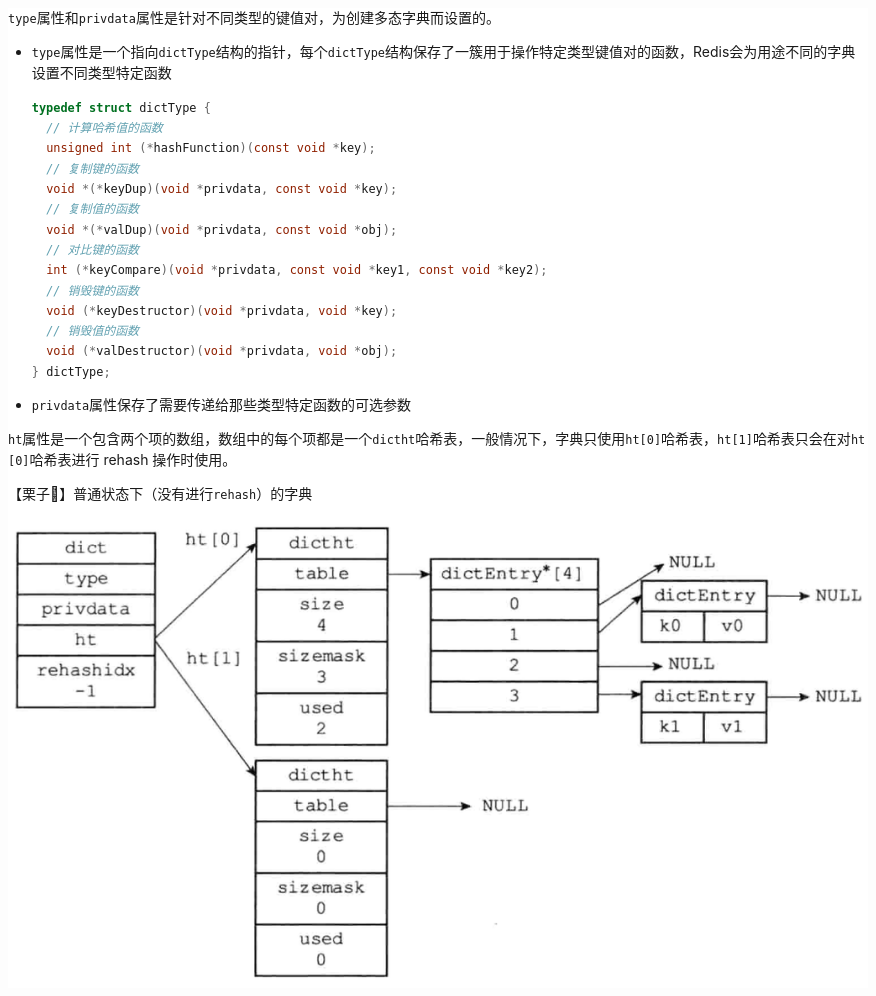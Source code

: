 `type`属性和`privdata`属性是针对不同类型的键值对，为创建多态字典而设置的。

- `type`属性是一个指向`dictType`结构的指针，每个`dictType`结构保存了一簇用于操作特定类型键值对的函数，Redis会为用途不同的字典设置不同类型特定函数

  ```c
  typedef struct dictType {
    // 计算哈希值的函数
    unsigned int (*hashFunction)(const void *key);
    // 复制键的函数
    void *(*keyDup)(void *privdata, const void *key);
    // 复制值的函数
    void *(*valDup)(void *privdata, const void *obj);
    // 对比键的函数
    int (*keyCompare)(void *privdata, const void *key1, const void *key2);
    // 销毁键的函数
    void (*keyDestructor)(void *privdata, void *key);
    // 销毁值的函数
    void (*valDestructor)(void *privdata, void *obj);
  } dictType;
  ```

- `privdata`属性保存了需要传递给那些类型特定函数的可选参数

`ht`属性是一个包含两个项的数组，数组中的每个项都是一个`dictht`哈希表，一般情况下，字典只使用`ht[0]`哈希表，`ht[1]`哈希表只会在对`ht[0]`哈希表进行 rehash 操作时使用。

【栗子🌰】普通状态下（没有进行`rehash`）的字典

![image-20230501093505131](assets/image-20230501093505131.png)

